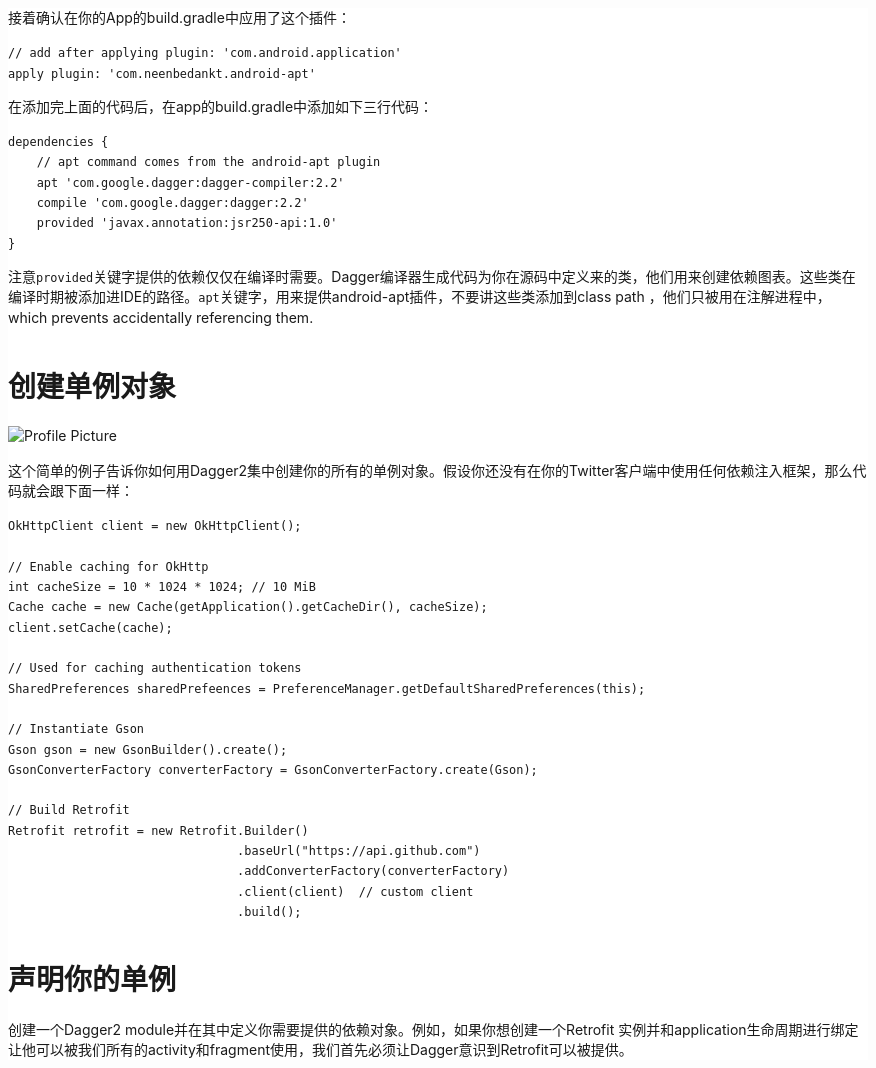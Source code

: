 接着确认在你的App的build.gradle中应用了这个插件：

```
// add after applying plugin: 'com.android.application'  
apply plugin: 'com.neenbedankt.android-apt'
```

在添加完上面的代码后，在app的build.gradle中添加如下三行代码：

```
dependencies {
    // apt command comes from the android-apt plugin
    apt 'com.google.dagger:dagger-compiler:2.2'
    compile 'com.google.dagger:dagger:2.2'
    provided 'javax.annotation:jsr250-api:1.0'
}
```

注意`provided`关键字提供的依赖仅仅在编译时需要。Dagger编译器生成代码为你在源码中定义来的类，他们用来创建依赖图表。这些类在编译时期被添加进IDE的路径。`apt`关键字，用来提供android-apt插件，不要讲这些类添加到class path ，他们只被用在注解进程中，which prevents accidentally referencing them.

# 创建单例对象

<img src="{{ site.baseurl }}/assets/dagger2/dagger_general.png" title="Profile Picture" class="profile">

这个简单的例子告诉你如何用Dagger2集中创建你的所有的单例对象。假设你还没有在你的Twitter客户端中使用任何依赖注入框架，那么代码就会跟下面一样：

```
OkHttpClient client = new OkHttpClient();

// Enable caching for OkHttp
int cacheSize = 10 * 1024 * 1024; // 10 MiB
Cache cache = new Cache(getApplication().getCacheDir(), cacheSize);
client.setCache(cache);

// Used for caching authentication tokens
SharedPreferences sharedPrefeences = PreferenceManager.getDefaultSharedPreferences(this);

// Instantiate Gson
Gson gson = new GsonBuilder().create();
GsonConverterFactory converterFactory = GsonConverterFactory.create(Gson);

// Build Retrofit
Retrofit retrofit = new Retrofit.Builder()
                                .baseUrl("https://api.github.com")
                                .addConverterFactory(converterFactory)
                                .client(client)  // custom client
                                .build();
```

# 声明你的单例

创建一个Dagger2 module并在其中定义你需要提供的依赖对象。例如，如果你想创建一个Retrofit 实例并和application生命周期进行绑定让他可以被我们所有的activity和fragment使用，我们首先必须让Dagger意识到Retrofit可以被提供。
